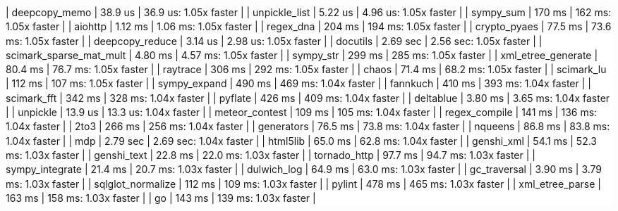 | deepcopy_memo           | 38.9 us                                                | 36.9 us: 1.05x faster                                      |
| unpickle_list           | 5.22 us                                                | 4.96 us: 1.05x faster                                      |
| sympy_sum               | 170 ms                                                 | 162 ms: 1.05x faster                                       |
| aiohttp                 | 1.12 ms                                                | 1.06 ms: 1.05x faster                                      |
| regex_dna               | 204 ms                                                 | 194 ms: 1.05x faster                                       |
| crypto_pyaes            | 77.5 ms                                                | 73.6 ms: 1.05x faster                                      |
| deepcopy_reduce         | 3.14 us                                                | 2.98 us: 1.05x faster                                      |
| docutils                | 2.69 sec                                               | 2.56 sec: 1.05x faster                                     |
| scimark_sparse_mat_mult | 4.80 ms                                                | 4.57 ms: 1.05x faster                                      |
| sympy_str               | 299 ms                                                 | 285 ms: 1.05x faster                                       |
| xml_etree_generate      | 80.4 ms                                                | 76.7 ms: 1.05x faster                                      |
| raytrace                | 306 ms                                                 | 292 ms: 1.05x faster                                       |
| chaos                   | 71.4 ms                                                | 68.2 ms: 1.05x faster                                      |
| scimark_lu              | 112 ms                                                 | 107 ms: 1.05x faster                                       |
| sympy_expand            | 490 ms                                                 | 469 ms: 1.04x faster                                       |
| fannkuch                | 410 ms                                                 | 393 ms: 1.04x faster                                       |
| scimark_fft             | 342 ms                                                 | 328 ms: 1.04x faster                                       |
| pyflate                 | 426 ms                                                 | 409 ms: 1.04x faster                                       |
| deltablue               | 3.80 ms                                                | 3.65 ms: 1.04x faster                                      |
| unpickle                | 13.9 us                                                | 13.3 us: 1.04x faster                                      |
| meteor_contest          | 109 ms                                                 | 105 ms: 1.04x faster                                       |
| regex_compile           | 141 ms                                                 | 136 ms: 1.04x faster                                       |
| 2to3                    | 266 ms                                                 | 256 ms: 1.04x faster                                       |
| generators              | 76.5 ms                                                | 73.8 ms: 1.04x faster                                      |
| nqueens                 | 86.8 ms                                                | 83.8 ms: 1.04x faster                                      |
| mdp                     | 2.79 sec                                               | 2.69 sec: 1.04x faster                                     |
| html5lib                | 65.0 ms                                                | 62.8 ms: 1.04x faster                                      |
| genshi_xml              | 54.1 ms                                                | 52.3 ms: 1.03x faster                                      |
| genshi_text             | 22.8 ms                                                | 22.0 ms: 1.03x faster                                      |
| tornado_http            | 97.7 ms                                                | 94.7 ms: 1.03x faster                                      |
| sympy_integrate         | 21.4 ms                                                | 20.7 ms: 1.03x faster                                      |
| dulwich_log             | 64.9 ms                                                | 63.0 ms: 1.03x faster                                      |
| gc_traversal            | 3.90 ms                                                | 3.79 ms: 1.03x faster                                      |
| sqlglot_normalize       | 112 ms                                                 | 109 ms: 1.03x faster                                       |
| pylint                  | 478 ms                                                 | 465 ms: 1.03x faster                                       |
| xml_etree_parse         | 163 ms                                                 | 158 ms: 1.03x faster                                       |
| go                      | 143 ms                                                 | 139 ms: 1.03x faster                                       |